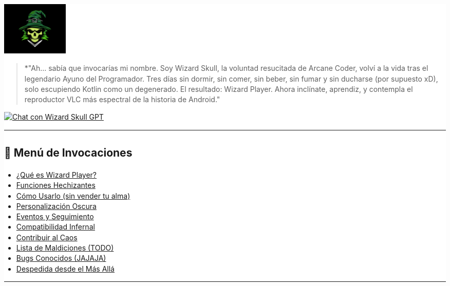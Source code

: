 <img src="https://github.com/fabian7593/Wizard-Player/blob/main/imgs/icononly.png?raw=true" alt="WIZARDSKULL" width="120"/>

> \*"Ah... sabía que invocarías mi nombre. Soy Wizard Skull, la voluntad resucitada de Arcane Coder, volví a la vida tras el legendario Ayuno del Programador. Tres días sin dormir, sin comer, sin beber, sin fumar y sin ducharse (por supuesto xD), solo escupiendo Kotlin como un degenerado. El resultado: Wizard Player. Ahora inclínate, aprendiz, y contempla el reproductor VLC más espectral de la historia de Android."

[![Chat con Wizard Skull GPT](https://img.shields.io/badge/WizardPlayer%20GPT-OpenAI-brightgreen?logo=chatbot)](https://chatgpt.com/share/68855b5d-6c80-8011-ae35-bfd33dc3a612)

---

## 🔎 Menú de Invocaciones

* [¿Qué es Wizard Player?](#qué-es-wizard-player)
* [Funciones Hechizantes](#funciones-hechizantes)
* [Cómo Usarlo (sin vender tu alma)](#cómo-usarlo-sin-vender-tu-alma)
* [Personalización Oscura](#personalización-oscura)
* [Eventos y Seguimiento](#eventos-y-seguimiento)
* [Compatibilidad Infernal](#compatibilidad-infernal)
* [Contribuir al Caos](#contribuir-al-caos)
* [Lista de Maldiciones (TODO)](#lista-de-maldiciones-todo)
* [Bugs Conocidos (JAJAJA)](#bugs-conocidos-jajaja)
* [Despedida desde el Más Allá](#despedida-desde-el-más-allá)

---